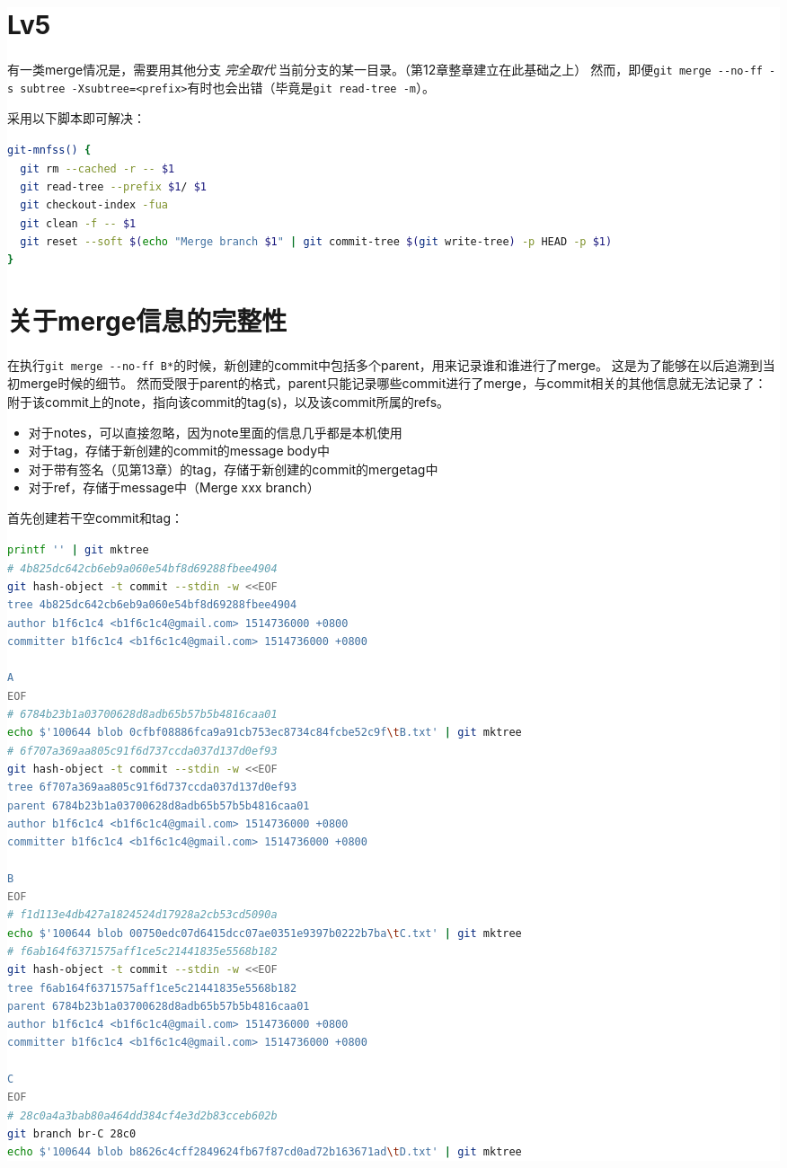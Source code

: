 # Lv5

有一类merge情况是，需要用其他分支 *完全取代* 当前分支的某一目录。（第12章整章建立在此基础之上）
然而，即便`git merge --no-ff -s subtree -Xsubtree=<prefix>`有时也会出错（毕竟是`git read-tree -m`）。

采用以下脚本即可解决：
```sh
git-mnfss() {
  git rm --cached -r -- $1
  git read-tree --prefix $1/ $1
  git checkout-index -fua
  git clean -f -- $1
  git reset --soft $(echo "Merge branch $1" | git commit-tree $(git write-tree) -p HEAD -p $1)
}
```

# 关于merge信息的完整性

在执行`git merge --no-ff B*`的时候，新创建的commit中包括多个parent，用来记录谁和谁进行了merge。
这是为了能够在以后追溯到当初merge时候的细节。
然而受限于parent的格式，parent只能记录哪些commit进行了merge，与commit相关的其他信息就无法记录了：
附于该commit上的note，指向该commit的tag(s)，以及该commit所属的refs。

* 对于notes，可以直接忽略，因为note里面的信息几乎都是本机使用
* 对于tag，存储于新创建的commit的message body中
* 对于带有签名（见第13章）的tag，存储于新创建的commit的mergetag中
* 对于ref，存储于message中（Merge xxx branch）

首先创建若干空commit和tag：
```bash
printf '' | git mktree
# 4b825dc642cb6eb9a060e54bf8d69288fbee4904
git hash-object -t commit --stdin -w <<EOF
tree 4b825dc642cb6eb9a060e54bf8d69288fbee4904
author b1f6c1c4 <b1f6c1c4@gmail.com> 1514736000 +0800
committer b1f6c1c4 <b1f6c1c4@gmail.com> 1514736000 +0800

A
EOF
# 6784b23b1a03700628d8adb65b57b5b4816caa01
echo $'100644 blob 0cfbf08886fca9a91cb753ec8734c84fcbe52c9f\tB.txt' | git mktree
# 6f707a369aa805c91f6d737ccda037d137d0ef93
git hash-object -t commit --stdin -w <<EOF
tree 6f707a369aa805c91f6d737ccda037d137d0ef93
parent 6784b23b1a03700628d8adb65b57b5b4816caa01
author b1f6c1c4 <b1f6c1c4@gmail.com> 1514736000 +0800
committer b1f6c1c4 <b1f6c1c4@gmail.com> 1514736000 +0800

B
EOF
# f1d113e4db427a1824524d17928a2cb53cd5090a
echo $'100644 blob 00750edc07d6415dcc07ae0351e9397b0222b7ba\tC.txt' | git mktree
# f6ab164f6371575aff1ce5c21441835e5568b182
git hash-object -t commit --stdin -w <<EOF
tree f6ab164f6371575aff1ce5c21441835e5568b182
parent 6784b23b1a03700628d8adb65b57b5b4816caa01
author b1f6c1c4 <b1f6c1c4@gmail.com> 1514736000 +0800
committer b1f6c1c4 <b1f6c1c4@gmail.com> 1514736000 +0800

C
EOF
# 28c0a4a3bab80a464dd384cf4e3d2b83cceb602b
git branch br-C 28c0
echo $'100644 blob b8626c4cff2849624fb67f87cd0ad72b163671ad\tD.txt' | git mktree
```
